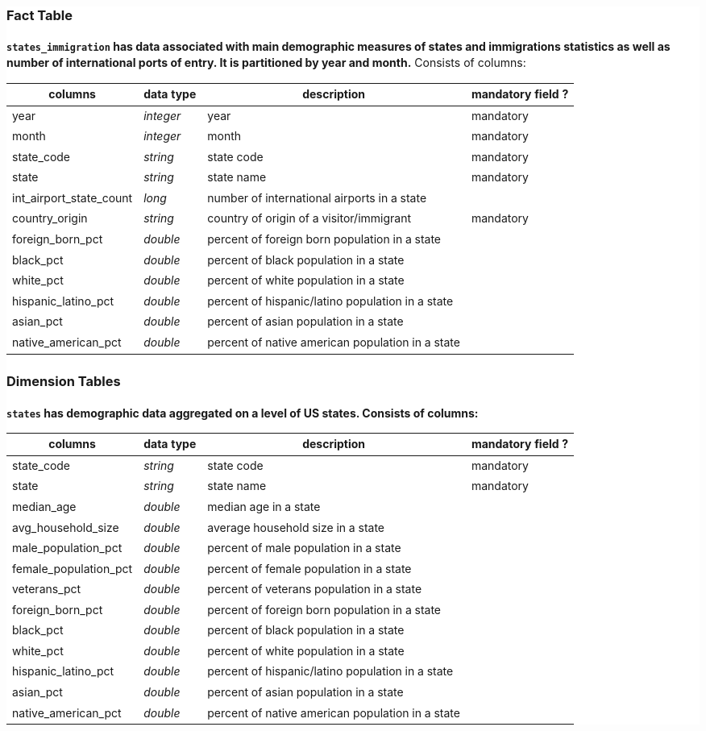 
### Fact Table
**`states_immigration` has data associated with main demographic measures of states and immigrations statistics as well as number of international ports of entry. It is partitioned by year and month.**
Consists of columns: 

|columns| data type| description| mandatory field ? | 
|---|---|---|---|
| year |*integer* | year | mandatory | 
| month |*integer*   | month  | mandatory |
| state_code |*string*  | state code   | mandatory  |
| state  | *string*  | state name  | mandatory  |
| int_airport_state_count |*long*   | number of international airports in a state  |   |
| country_origin  |*string*   | country of origin of a visitor/immigrant  | mandatory  |
| foreign_born_pct  | *double*  | percent of foreign born population in a state   |   |
| black_pct  |*double*   | percent of black population in a state  |   |
| white_pct | *double*  | percent of white population in a state  |   |
| hispanic_latino_pct |*double*   | percent of hispanic/latino population in a state  |   |
| asian_pct  |*double*   | percent of asian population in a state  |   |
| native_american_pct | *double*  | percent of native american population in a state   |   |


### Dimension Tables
**`states` has demographic data aggregated on a level of US states. Consists of columns:**

|columns| data type| description| mandatory field ? | 
|---|---|---|---|
| state_code |*string* |state code | mandatory | 
| state |*string*   | state name  | mandatory |
| median_age |*double*   |median age in a state   |   |
| avg_household_size  | *double*  |average household size in a state  |   |
| male_population_pct |*double*   | percent of male population in a state  |   |
| female_population_pct  |*double*   | percent of female population in a state  |   |
| veterans_pct  | *double*  |percent of veterans population in a state   |  |
| foreign_born_pct  | *double*  | percent of foreign born population in a state   |   |
| black_pct  |*double*   | percent of black population in a state  |   |
| white_pct | *double*  | percent of white population in a state  |   |
| hispanic_latino_pct |*double*   | percent of hispanic/latino population in a state  |   |
| asian_pct  |*double*   | percent of asian population in a state  |   |
| native_american_pct | *double*  | percent of native american population in a state   |   |
